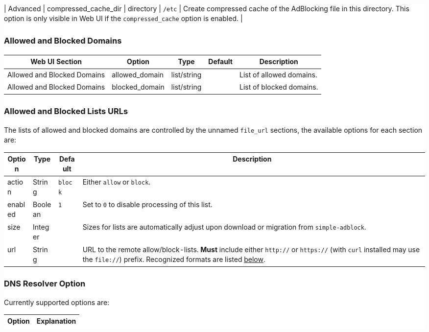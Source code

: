 | Advanced       | <a name="compressed_cache_dir"></a>compressed_cache_dir       | directory | `/etc`                                                                                               | Create compressed cache of the AdBlocking file in this directory. This option is only visible in Web UI if the `compressed_cache` option is enabled.                                                                                                                                                                                                                                                           |

### Allowed and Blocked Domains

| Web UI Section              | Option                                      | Type        | Default | Description              |
| --------------------------- | ------------------------------------------- | ----------- | ------- | ------------------------ |
| Allowed and Blocked Domains | <a name="allowed_domain"></a>allowed_domain | list/string |         | List of allowed domains. |
| Allowed and Blocked Domains | <a name="blocked_domain"></a>blocked_domain | list/string |         | List of blocked domains. |

### Allowed and Blocked Lists URLs

The lists of allowed and blocked domains are controlled by the unnamed `file_url` sections, the available options for each section are:

| Option  | Type    | Default | Description                                                                                                                                                                                                                        |
| ------- | ------- | ------- | ---------------------------------------------------------------------------------------------------------------------------------------------------------------------------------------------------------------------------------- |
| action  | String  | `block` | Either `allow` or `block`.                                                                                                                                                                                                         |
| enabled | Boolean | `1`     | Set to `0` to disable processing of this list.                                                                                                                                                                                     |
| size    | Integer |         | Sizes for lists are automatically adjust upon download or migration from `simple-adblock`.                                                                                                                                         |
| url     | String  |         | URL to the remote allow/block-lists. **Must** include either `http://` or `https://` (with `curl` installed may use the `file://`) prefix. Recognized formats are listed [below](#recognized-remote-allowblock-list-file-formats). |

### DNS Resolver Option

Currently supported options are:

| Option               | Explanation                                                                                                                                                                                                                                                                                                                                                                                                                                                                                                                                                                                                                                                                                                                                                                                                                                                                                                                                                                                                                                                                                                                                                                                                                                                  |
| -------------------- | ------------------------------------------------------------------------------------------------------------------------------------------------------------------------------------------------------------------------------------------------------------------------------------------------------------------------------------------------------------------------------------------------------------------------------------------------------------------------------------------------------------------------------------------------------------------------------------------------------------------------------------------------------------------------------------------------------------------------------------------------------------------------------------------------------------------------------------------------------------------------------------------------------------------------------------------------------------------------------------------------------------------------------------------------------------------------------------------------------------------------------------------------------------------------------------------------------------------------------------------------------------ |